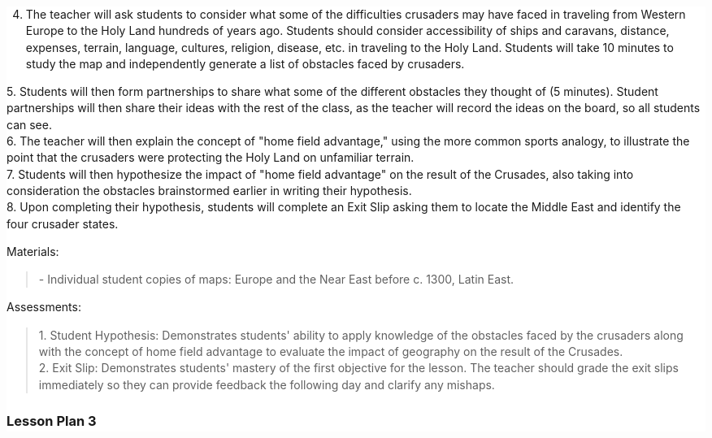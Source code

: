 4. The teacher will ask students to consider what some of the difficulties crusaders may have faced in traveling from Western Europe to the Holy Land hundreds of years ago. Students should consider accessibility of ships and caravans, distance, expenses, terrain, language, cultures, religion, disease, etc. in traveling to the Holy Land. Students will take 10 minutes to study the map and independently generate a list of obstacles faced by crusaders.
<dt>
5. Students will then form partnerships to share what some of the different obstacles they thought of (5 minutes). Student partnerships will then share their ideas with the rest of the class, as the teacher will record the ideas on the board, so all students can see.
<dt>
6. The teacher will then explain the concept of "home field advantage," using the more common sports analogy, to illustrate the point that the crusaders were protecting the Holy Land on unfamiliar terrain.
<dt>
7. Students will then hypothesize the impact of "home field advantage" on the result of the Crusades, also taking into consideration the obstacles brainstormed earlier in writing their hypothesis.
<i>
</i>
<dt>
8. Upon completing their hypothesis, students will complete an Exit Slip asking them to locate the Middle East and identify the four crusader states.
<i>
</i>
</dt>
</dt>
</dt>
</dt>
</dt>
</dt>
</dt>
</dt>
</dl>
</blockquote>
<p>
Materials:
</p>
<blockquote>
<dl>
<dt>
- Individual student copies of maps: Europe and the Near East before c. 1300, Latin East.
</dt>
</dl>
</blockquote>
<p>
Assessments:
</p>
<blockquote>
<dl>
<dt>
1. Student Hypothesis: Demonstrates students' ability to apply knowledge of the obstacles faced by the crusaders along with the concept of home field advantage to evaluate the impact of geography on the result of the Crusades.
<dt>
2. Exit Slip: Demonstrates students' mastery of the first objective for the lesson. The teacher should grade the exit slips immediately so they can provide feedback the following day and clarify any mishaps.
</dt>
</dt>
</dl>
</blockquote>
<h3>
Lesson Plan 3
</h3>
<p>